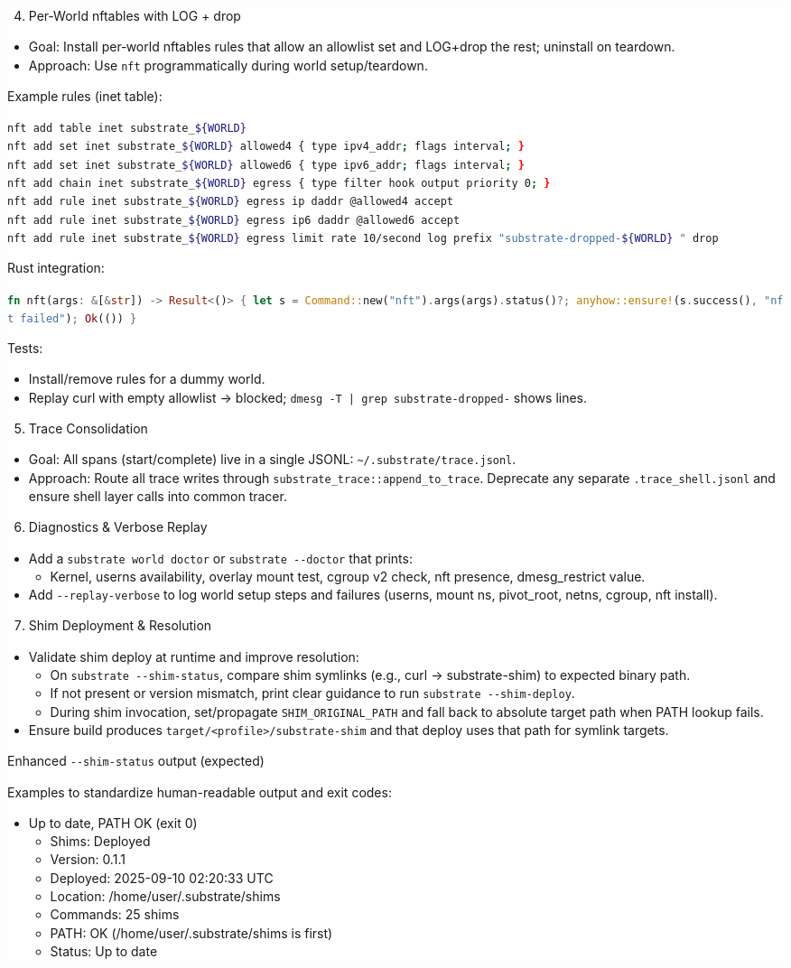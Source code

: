 4) Per‑World nftables with LOG + drop
- Goal: Install per‑world nftables rules that allow an allowlist set and LOG+drop the rest; uninstall on teardown.
- Approach: Use `nft` programmatically during world setup/teardown.

Example rules (inet table):
```bash
nft add table inet substrate_${WORLD}
nft add set inet substrate_${WORLD} allowed4 { type ipv4_addr; flags interval; }
nft add set inet substrate_${WORLD} allowed6 { type ipv6_addr; flags interval; }
nft add chain inet substrate_${WORLD} egress { type filter hook output priority 0; }
nft add rule inet substrate_${WORLD} egress ip daddr @allowed4 accept
nft add rule inet substrate_${WORLD} egress ip6 daddr @allowed6 accept
nft add rule inet substrate_${WORLD} egress limit rate 10/second log prefix "substrate-dropped-${WORLD} " drop
```

Rust integration:
```rust
fn nft(args: &[&str]) -> Result<()> { let s = Command::new("nft").args(args).status()?; anyhow::ensure!(s.success(), "nft failed"); Ok(()) }
```

Tests:
- Install/remove rules for a dummy world.
- Replay curl with empty allowlist → blocked; `dmesg -T | grep substrate-dropped-` shows lines.

5) Trace Consolidation
- Goal: All spans (start/complete) live in a single JSONL: `~/.substrate/trace.jsonl`.
- Approach: Route all trace writes through `substrate_trace::append_to_trace`. Deprecate any separate `.trace_shell.jsonl` and ensure shell layer calls into common tracer.

6) Diagnostics & Verbose Replay
- Add a `substrate world doctor` or `substrate --doctor` that prints:
  - Kernel, userns availability, overlay mount test, cgroup v2 check, nft presence, dmesg_restrict value.
- Add `--replay-verbose` to log world setup steps and failures (userns, mount ns, pivot_root, netns, cgroup, nft install).

7) Shim Deployment & Resolution
- Validate shim deploy at runtime and improve resolution:
  - On `substrate --shim-status`, compare shim symlinks (e.g., curl → substrate-shim) to expected binary path.
  - If not present or version mismatch, print clear guidance to run `substrate --shim-deploy`.
  - During shim invocation, set/propagate `SHIM_ORIGINAL_PATH` and fall back to absolute target path when PATH lookup fails.
- Ensure build produces `target/<profile>/substrate-shim` and that deploy uses that path for symlink targets.

Enhanced `--shim-status` output (expected)

Examples to standardize human-readable output and exit codes:

- Up to date, PATH OK (exit 0)
  - Shims: Deployed
  - Version: 0.1.1
  - Deployed: 2025-09-10 02:20:33 UTC
  - Location: /home/user/.substrate/shims
  - Commands: 25 shims
  - PATH: OK (/home/user/.substrate/shims is first)
  - Status: Up to date
